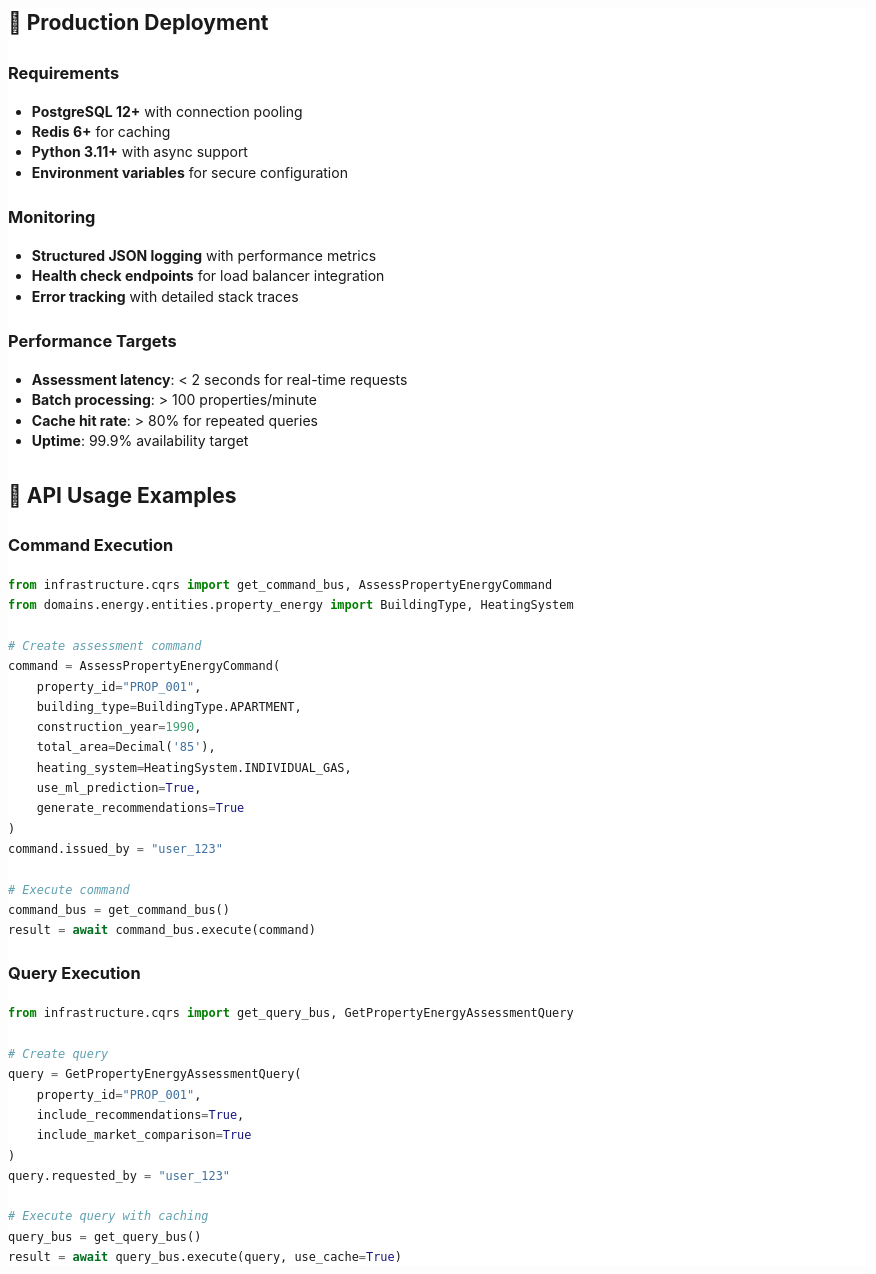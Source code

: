 ## 🚀 Production Deployment

### Requirements
- **PostgreSQL 12+** with connection pooling
- **Redis 6+** for caching
- **Python 3.11+** with async support
- **Environment variables** for secure configuration

### Monitoring
- **Structured JSON logging** with performance metrics
- **Health check endpoints** for load balancer integration
- **Error tracking** with detailed stack traces

### Performance Targets
- **Assessment latency**: < 2 seconds for real-time requests
- **Batch processing**: > 100 properties/minute
- **Cache hit rate**: > 80% for repeated queries
- **Uptime**: 99.9% availability target

## 📝 API Usage Examples

### Command Execution
```python
from infrastructure.cqrs import get_command_bus, AssessPropertyEnergyCommand
from domains.energy.entities.property_energy import BuildingType, HeatingSystem

# Create assessment command
command = AssessPropertyEnergyCommand(
    property_id="PROP_001",
    building_type=BuildingType.APARTMENT,
    construction_year=1990,
    total_area=Decimal('85'),
    heating_system=HeatingSystem.INDIVIDUAL_GAS,
    use_ml_prediction=True,
    generate_recommendations=True
)
command.issued_by = "user_123"

# Execute command
command_bus = get_command_bus()
result = await command_bus.execute(command)
```

### Query Execution
```python
from infrastructure.cqrs import get_query_bus, GetPropertyEnergyAssessmentQuery

# Create query
query = GetPropertyEnergyAssessmentQuery(
    property_id="PROP_001",
    include_recommendations=True,
    include_market_comparison=True
)
query.requested_by = "user_123"

# Execute query with caching
query_bus = get_query_bus()
result = await query_bus.execute(query, use_cache=True)
```
